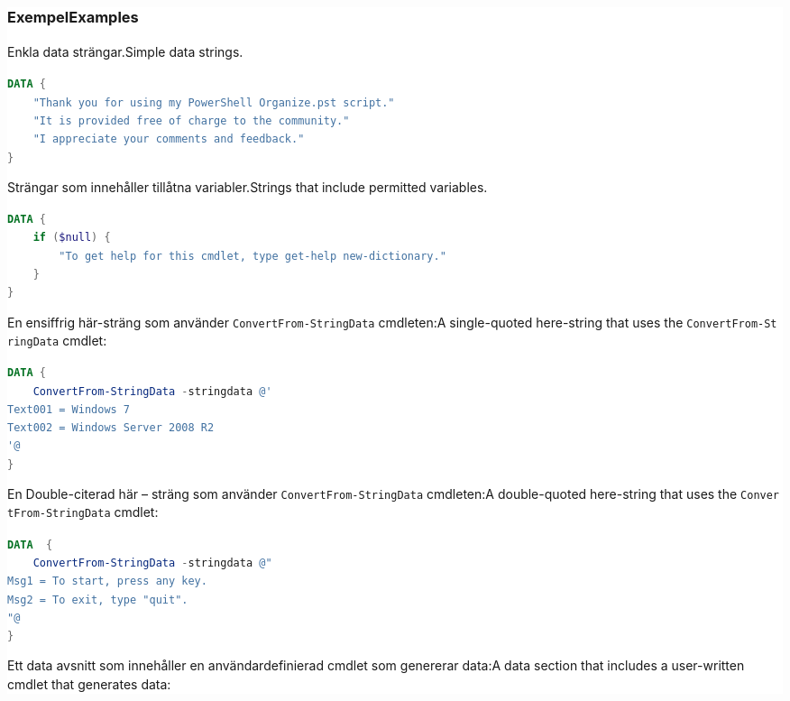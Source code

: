 ### <a name="examples"></a><span data-ttu-id="11d5c-149">Exempel</span><span class="sxs-lookup"><span data-stu-id="11d5c-149">Examples</span></span>

<span data-ttu-id="11d5c-150">Enkla data strängar.</span><span class="sxs-lookup"><span data-stu-id="11d5c-150">Simple data strings.</span></span>

```powershell
DATA {
    "Thank you for using my PowerShell Organize.pst script."
    "It is provided free of charge to the community."
    "I appreciate your comments and feedback."
}
```

<span data-ttu-id="11d5c-151">Strängar som innehåller tillåtna variabler.</span><span class="sxs-lookup"><span data-stu-id="11d5c-151">Strings that include permitted variables.</span></span>

```powershell
DATA {
    if ($null) {
        "To get help for this cmdlet, type get-help new-dictionary."
    }
}
```

<span data-ttu-id="11d5c-152">En ensiffrig här-sträng som använder `ConvertFrom-StringData` cmdleten:</span><span class="sxs-lookup"><span data-stu-id="11d5c-152">A single-quoted here-string that uses the `ConvertFrom-StringData` cmdlet:</span></span>

```powershell
DATA {
    ConvertFrom-StringData -stringdata @'
Text001 = Windows 7
Text002 = Windows Server 2008 R2
'@
}
```

<span data-ttu-id="11d5c-153">En Double-citerad här – sträng som använder `ConvertFrom-StringData` cmdleten:</span><span class="sxs-lookup"><span data-stu-id="11d5c-153">A double-quoted here-string that uses the `ConvertFrom-StringData` cmdlet:</span></span>

```powershell
DATA  {
    ConvertFrom-StringData -stringdata @"
Msg1 = To start, press any key.
Msg2 = To exit, type "quit".
"@
}
```

<span data-ttu-id="11d5c-154">Ett data avsnitt som innehåller en användardefinierad cmdlet som genererar data:</span><span class="sxs-lookup"><span data-stu-id="11d5c-154">A data section that includes a user-written cmdlet that generates data:</span></span>

